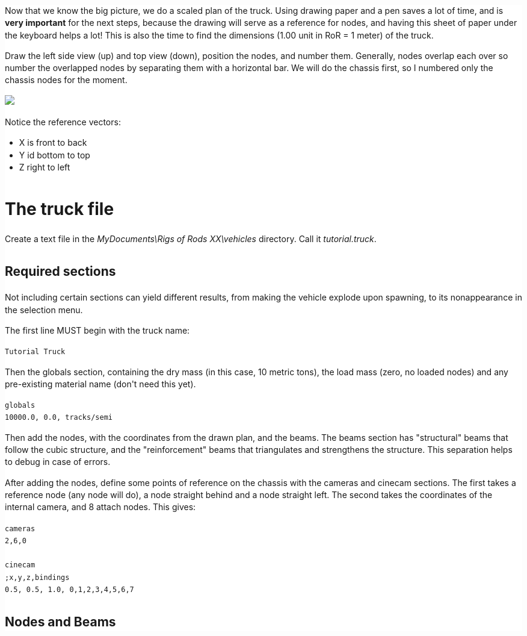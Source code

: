 Now that we know the big picture, we do a scaled plan of the truck. Using drawing paper and a pen saves a lot of time, and is **very important** for the next steps, because the drawing will serve as a reference for nodes, and having this sheet of paper under the keyboard helps a lot! This is also the time to find the dimensions (1.00 unit in RoR = 1 meter) of the truck.

Draw the left side view (up) and top view (down), position the nodes, and number them. Generally, nodes overlap each over so number the overlapped nodes by separating them with a horizontal bar. We will do the chassis first, so I numbered only the chassis nodes for the moment.

![](/images/softbody-tutorial-soapbox-blueprint.jpg)

Notice the reference vectors:

-    X is front to back
-    Y id bottom to top
-    Z right to left 

# The truck file

Create a text file in the _MyDocuments\Rigs of Rods XX\vehicles_ directory. Call it _tutorial.truck_.

## Required sections

Not including certain sections can yield different results, from making the vehicle explode upon spawning, to its nonappearance in the selection menu.

The first line MUST begin with the truck name:

    Tutorial Truck
    
Then the globals section, containing the dry mass (in this case, 10 metric tons), the load mass (zero, no loaded nodes) and any pre-existing material name (don't need this yet). 

    globals
    10000.0, 0.0, tracks/semi

Then add the nodes, with the coordinates from the drawn plan, and the beams. The beams section has "structural" beams that follow the cubic structure, and the "reinforcement" beams that triangulates and strengthens the structure. This separation helps to debug in case of errors.

After adding the nodes, define some points of reference on the chassis with the cameras and cinecam sections. The first takes a reference node (any node will do), a node straight behind and a node straight left. The second takes the coordinates of the internal camera, and 8 attach nodes. This gives: 

    cameras
    2,6,0

    cinecam
    ;x,y,z,bindings
    0.5, 0.5, 1.0, 0,1,2,3,4,5,6,7
    
## Nodes and Beams
